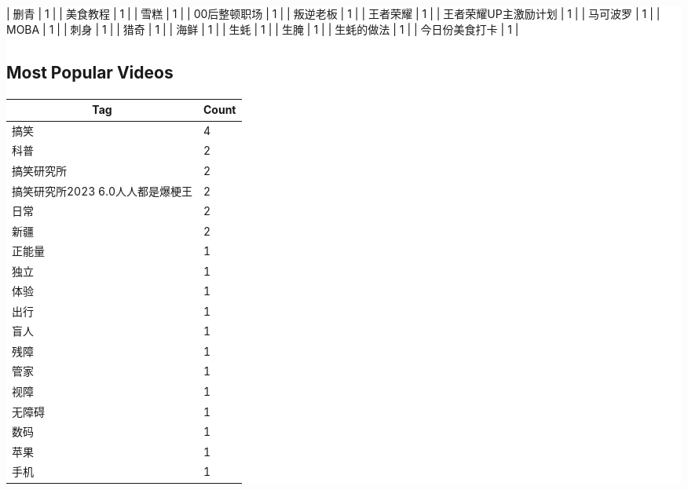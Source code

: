 | 删青 | 1 |
| 美食教程 | 1 |
| 雪糕 | 1 |
| 00后整顿职场 | 1 |
| 叛逆老板 | 1 |
| 王者荣耀 | 1 |
| 王者荣耀UP主激励计划 | 1 |
| 马可波罗 | 1 |
| MOBA | 1 |
| 刺身 | 1 |
| 猎奇 | 1 |
| 海鲜 | 1 |
| 生蚝 | 1 |
| 生腌 | 1 |
| 生蚝的做法 | 1 |
| 今日份美食打卡 | 1 |


## Most Popular Videos
| Tag | Count |
| --- | --- |
| 搞笑 | 4 |
| 科普 | 2 |
| 搞笑研究所 | 2 |
| 搞笑研究所2023 6.0人人都是爆梗王 | 2 |
| 日常 | 2 |
| 新疆 | 2 |
| 正能量 | 1 |
| 独立 | 1 |
| 体验 | 1 |
| 出行 | 1 |
| 盲人 | 1 |
| 残障 | 1 |
| 管家 | 1 |
| 视障 | 1 |
| 无障碍 | 1 |
| 数码 | 1 |
| 苹果 | 1 |
| 手机 | 1 |